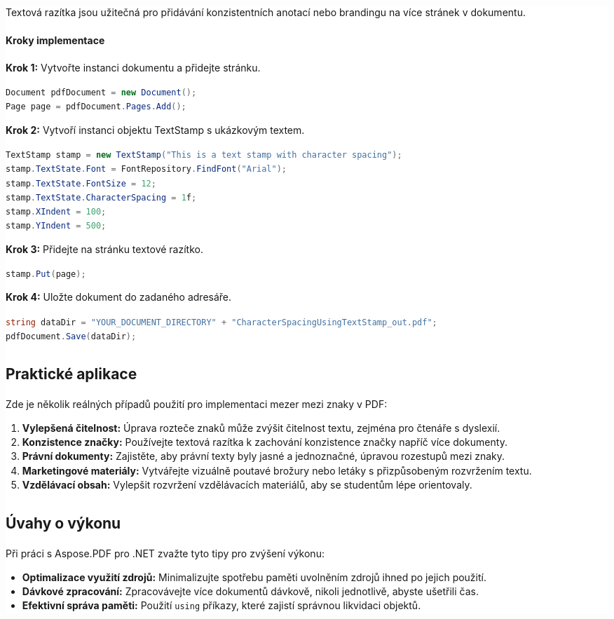 Textová razítka jsou užitečná pro přidávání konzistentních anotací nebo brandingu na více stránek v dokumentu.

#### Kroky implementace

**Krok 1:** Vytvořte instanci dokumentu a přidejte stránku.
```csharp
Document pdfDocument = new Document();
Page page = pdfDocument.Pages.Add();
```

**Krok 2:** Vytvoří instanci objektu TextStamp s ukázkovým textem.
```csharp
TextStamp stamp = new TextStamp("This is a text stamp with character spacing");
stamp.TextState.Font = FontRepository.FindFont("Arial");
stamp.TextState.FontSize = 12;
stamp.TextState.CharacterSpacing = 1f;
stamp.XIndent = 100;
stamp.YIndent = 500;
```

**Krok 3:** Přidejte na stránku textové razítko.
```csharp
stamp.Put(page);
```

**Krok 4:** Uložte dokument do zadaného adresáře.
```csharp
string dataDir = "YOUR_DOCUMENT_DIRECTORY" + "CharacterSpacingUsingTextStamp_out.pdf";
pdfDocument.Save(dataDir);
```

## Praktické aplikace

Zde je několik reálných případů použití pro implementaci mezer mezi znaky v PDF:
1. **Vylepšená čitelnost:** Úprava rozteče znaků může zvýšit čitelnost textu, zejména pro čtenáře s dyslexií.
2. **Konzistence značky:** Používejte textová razítka k zachování konzistence značky napříč více dokumenty.
3. **Právní dokumenty:** Zajistěte, aby právní texty byly jasné a jednoznačné, úpravou rozestupů mezi znaky.
4. **Marketingové materiály:** Vytvářejte vizuálně poutavé brožury nebo letáky s přizpůsobeným rozvržením textu.
5. **Vzdělávací obsah:** Vylepšit rozvržení vzdělávacích materiálů, aby se studentům lépe orientovaly.

## Úvahy o výkonu

Při práci s Aspose.PDF pro .NET zvažte tyto tipy pro zvýšení výkonu:
- **Optimalizace využití zdrojů:** Minimalizujte spotřebu paměti uvolněním zdrojů ihned po jejich použití.
- **Dávkové zpracování:** Zpracovávejte více dokumentů dávkově, nikoli jednotlivě, abyste ušetřili čas.
- **Efektivní správa paměti:** Použití `using` příkazy, které zajistí správnou likvidaci objektů.
